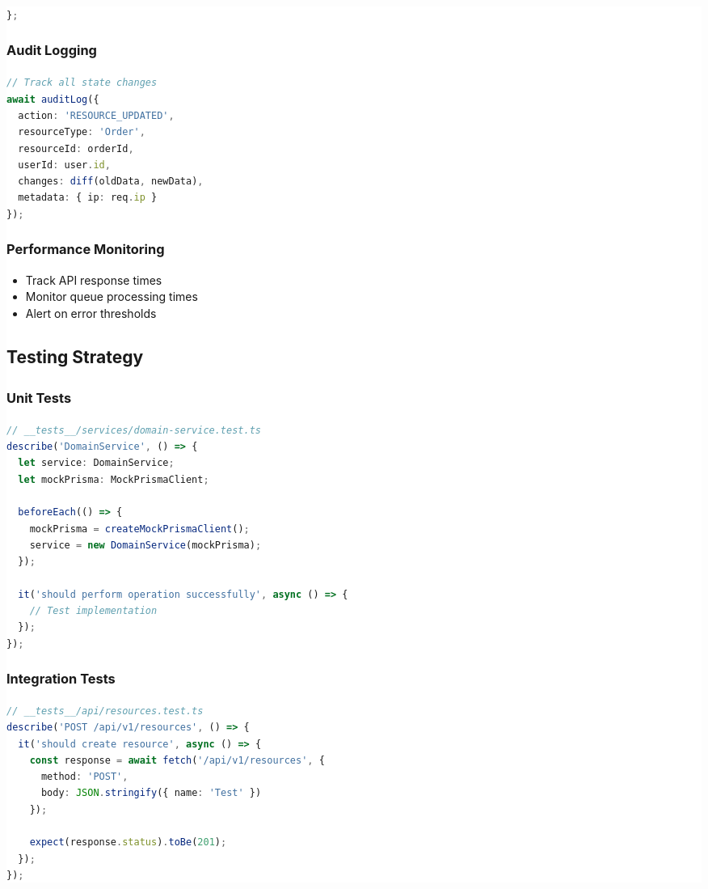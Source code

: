 ```typescript
};
```

### Audit Logging
```typescript
// Track all state changes
await auditLog({
  action: 'RESOURCE_UPDATED',
  resourceType: 'Order',
  resourceId: orderId,
  userId: user.id,
  changes: diff(oldData, newData),
  metadata: { ip: req.ip }
});
```

### Performance Monitoring
- Track API response times
- Monitor queue processing times
- Alert on error thresholds

## Testing Strategy

### Unit Tests
```typescript
// __tests__/services/domain-service.test.ts
describe('DomainService', () => {
  let service: DomainService;
  let mockPrisma: MockPrismaClient;
  
  beforeEach(() => {
    mockPrisma = createMockPrismaClient();
    service = new DomainService(mockPrisma);
  });
  
  it('should perform operation successfully', async () => {
    // Test implementation
  });
});
```

### Integration Tests
```typescript
// __tests__/api/resources.test.ts
describe('POST /api/v1/resources', () => {
  it('should create resource', async () => {
    const response = await fetch('/api/v1/resources', {
      method: 'POST',
      body: JSON.stringify({ name: 'Test' })
    });
    
    expect(response.status).toBe(201);
  });
});
```
